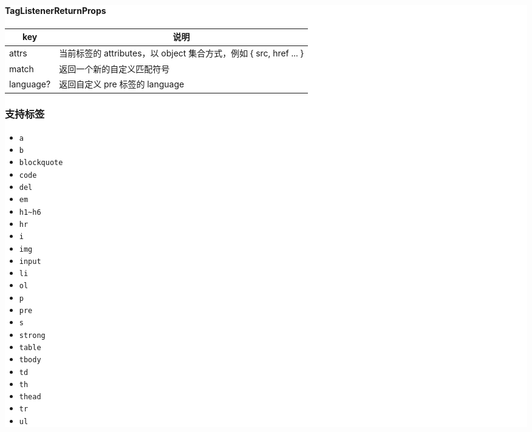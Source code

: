 #### TagListenerReturnProps

| key       | 说明                                                              |
| --------- | ----------------------------------------------------------------- |
| attrs     | 当前标签的 attributes，以 object 集合方式，例如 { src, href ... } |
| match     | 返回一个新的自定义匹配符号                                        |
| language? | 返回自定义 pre 标签的 language                                    |

### 支持标签

- `a`
- `b`
- `blockquote`
- `code`
- `del`
- `em`
- `h1~h6`
- `hr`
- `i`
- `img`
- `input`
- `li`
- `ol`
- `p`
- `pre`
- `s`
- `strong`
- `table`
- `tbody`
- `td`
- `th`
- `thead`
- `tr`
- `ul`
